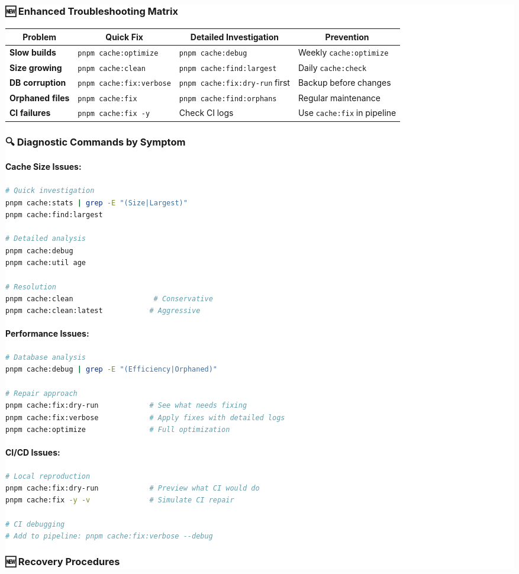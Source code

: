 ### 🆕 Enhanced Troubleshooting Matrix

| Problem | Quick Fix | Detailed Investigation | Prevention |
|---------|-----------|----------------------|------------|
| **Slow builds** | `pnpm cache:optimize` | `pnpm cache:debug` | Weekly `cache:optimize` |
| **Size growing** | `pnpm cache:clean` | `pnpm cache:find:largest` | Daily `cache:check` |
| **DB corruption** | `pnpm cache:fix:verbose` | `pnpm cache:fix:dry-run` first | Backup before changes |
| **Orphaned files** | `pnpm cache:fix` | `pnpm cache:find:orphans` | Regular maintenance |
| **CI failures** | `pnpm cache:fix -y` | Check CI logs | Use `cache:fix` in pipeline |

### 🔍 Diagnostic Commands by Symptom

#### **Cache Size Issues:**
```bash
# Quick investigation
pnpm cache:stats | grep -E "(Size|Largest)"
pnpm cache:find:largest

# Detailed analysis  
pnpm cache:debug
pnpm cache:util age

# Resolution
pnpm cache:clean                   # Conservative
pnpm cache:clean:latest           # Aggressive
```

#### **Performance Issues:**
```bash
# Database analysis
pnpm cache:debug | grep -E "(Efficiency|Orphaned)"

# Repair approach
pnpm cache:fix:dry-run            # See what needs fixing
pnpm cache:fix:verbose            # Apply fixes with detailed logs
pnpm cache:optimize               # Full optimization
```

#### **CI/CD Issues:**
```bash
# Local reproduction
pnpm cache:fix:dry-run            # Preview what CI would do
pnpm cache:fix -y -v              # Simulate CI repair

# CI debugging
# Add to pipeline: pnpm cache:fix:verbose --debug
```

### 🆕 Recovery Procedures

